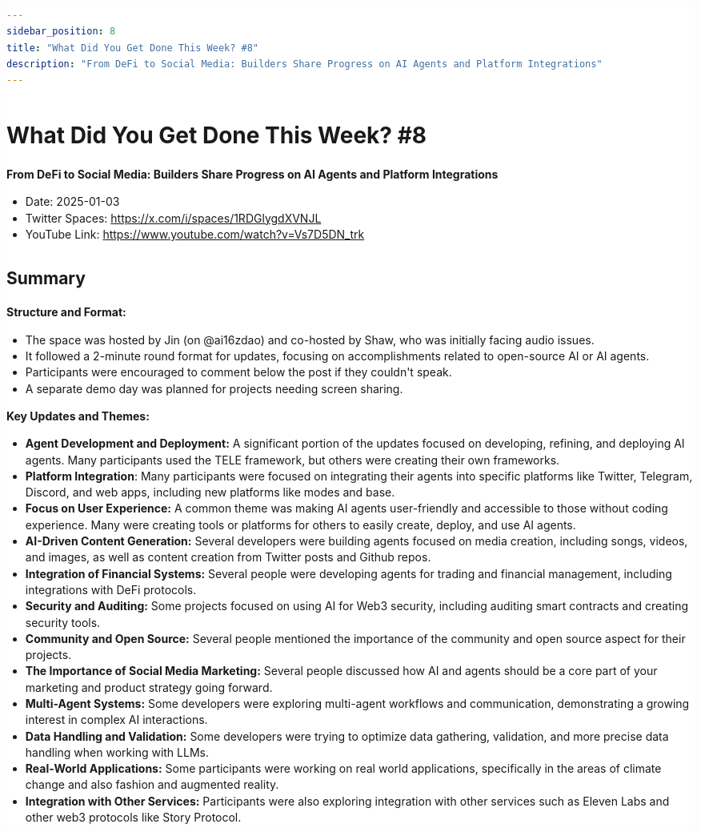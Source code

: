 ```yaml
---
sidebar_position: 8
title: "What Did You Get Done This Week? #8"
description: "From DeFi to Social Media: Builders Share Progress on AI Agents and Platform Integrations"
---
```


# What Did You Get Done This Week? #8

**From DeFi to Social Media: Builders Share Progress on AI Agents and Platform Integrations**

- Date: 2025-01-03
- Twitter Spaces: https://x.com/i/spaces/1RDGlygdXVNJL
- YouTube Link: https://www.youtube.com/watch?v=Vs7D5DN_trk

## Summary

**Structure and Format:**

*   The space was hosted by Jin (on @ai16zdao) and co-hosted by Shaw, who was initially facing audio issues.
*   It followed a 2-minute round format for updates, focusing on accomplishments related to open-source AI or AI agents.
*   Participants were encouraged to comment below the post if they couldn't speak.
*   A separate demo day was planned for projects needing screen sharing.

**Key Updates and Themes:**

*   **Agent Development and Deployment:** A significant portion of the updates focused on developing, refining, and deploying AI agents. Many participants used the TELE framework, but others were creating their own frameworks.
*   **Platform Integration**: Many participants were focused on integrating their agents into specific platforms like Twitter, Telegram, Discord, and web apps, including new platforms like modes and base.
*   **Focus on User Experience:** A common theme was making AI agents user-friendly and accessible to those without coding experience. Many were creating tools or platforms for others to easily create, deploy, and use AI agents.
*   **AI-Driven Content Generation:** Several developers were building agents focused on media creation, including songs, videos, and images, as well as content creation from Twitter posts and Github repos.
*   **Integration of Financial Systems:** Several people were developing agents for trading and financial management, including integrations with DeFi protocols.
*   **Security and Auditing:** Some projects focused on using AI for Web3 security, including auditing smart contracts and creating security tools.
*   **Community and Open Source:** Several people mentioned the importance of the community and open source aspect for their projects.
*   **The Importance of Social Media Marketing:** Several people discussed how AI and agents should be a core part of your marketing and product strategy going forward.
*   **Multi-Agent Systems:** Some developers were exploring multi-agent workflows and communication, demonstrating a growing interest in complex AI interactions.
*   **Data Handling and Validation:** Some developers were trying to optimize data gathering, validation, and more precise data handling when working with LLMs.
*   **Real-World Applications:** Some participants were working on real world applications, specifically in the areas of climate change and also fashion and augmented reality.
*   **Integration with Other Services:** Participants were also exploring integration with other services such as Eleven Labs and other web3 protocols like Story Protocol.
